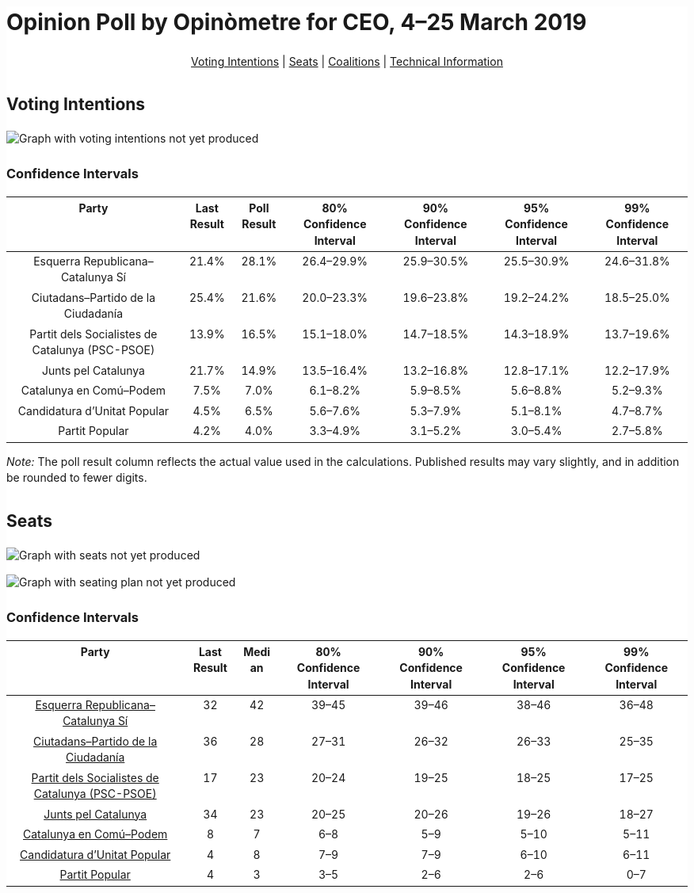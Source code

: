 # Opinion Poll by Opinòmetre for CEO, 4–25 March 2019

<p align="center"><a href="#voting-intentions">Voting Intentions</a> | <a href="#seats">Seats</a> | <a href="#coalitions">Coalitions</a> | <a href="#technical-information">Technical Information</a></p>

## Voting Intentions

![Graph with voting intentions not yet produced](2019-03-25-Opinòmetre.png "Voting Intentions")

### Confidence Intervals

| Party | Last Result | Poll Result | 80% Confidence Interval | 90% Confidence Interval | 95% Confidence Interval | 99% Confidence Interval |
|:-----:|:-----------:|:-----------:|:-----------------------:|:-----------------------:|:-----------------------:|:-----------------------:|
| Esquerra Republicana–Catalunya Sí | 21.4% | 28.1% | 26.4–29.9% |25.9–30.5% |25.5–30.9% |24.6–31.8% |
| Ciutadans–Partido de la Ciudadanía | 25.4% | 21.6% | 20.0–23.3% |19.6–23.8% |19.2–24.2% |18.5–25.0% |
| Partit dels Socialistes de Catalunya (PSC-PSOE) | 13.9% | 16.5% | 15.1–18.0% |14.7–18.5% |14.3–18.9% |13.7–19.6% |
| Junts pel Catalunya | 21.7% | 14.9% | 13.5–16.4% |13.2–16.8% |12.8–17.1% |12.2–17.9% |
| Catalunya en Comú–Podem | 7.5% | 7.0% | 6.1–8.2% |5.9–8.5% |5.6–8.8% |5.2–9.3% |
| Candidatura d’Unitat Popular | 4.5% | 6.5% | 5.6–7.6% |5.3–7.9% |5.1–8.1% |4.7–8.7% |
| Partit Popular | 4.2% | 4.0% | 3.3–4.9% |3.1–5.2% |3.0–5.4% |2.7–5.8% |

*Note:* The poll result column reflects the actual value used in the calculations. Published results may vary slightly, and in addition be rounded to fewer digits.

## Seats

![Graph with seats not yet produced](2019-03-25-Opinòmetre-seats.png "Seats")

![Graph with seating plan not yet produced](2019-03-25-Opinòmetre-seating-plan.png "Seating Plan")

### Confidence Intervals

| Party | Last Result | Median | 80% Confidence Interval | 90% Confidence Interval | 95% Confidence Interval | 99% Confidence Interval |
|:-----:|:-----------:|:------:|:-----------------------:|:-----------------------:|:-----------------------:|:-----------------------:|
| <a href="#esquerra-republicana–catalunya-sí">Esquerra Republicana–Catalunya Sí</a> | 32 | 42 | 39–45 |39–46 |38–46 |36–48 |
| <a href="#ciutadans–partido-de-la-ciudadanía">Ciutadans–Partido de la Ciudadanía</a> | 36 | 28 | 27–31 |26–32 |26–33 |25–35 |
| <a href="#partit-dels-socialistes-de-catalunya-(psc-psoe)">Partit dels Socialistes de Catalunya (PSC-PSOE)</a> | 17 | 23 | 20–24 |19–25 |18–25 |17–25 |
| <a href="#junts-pel-catalunya">Junts pel Catalunya</a> | 34 | 23 | 20–25 |20–26 |19–26 |18–27 |
| <a href="#catalunya-en-comú–podem">Catalunya en Comú–Podem</a> | 8 | 7 | 6–8 |5–9 |5–10 |5–11 |
| <a href="#candidatura-d’unitat-popular">Candidatura d’Unitat Popular</a> | 4 | 8 | 7–9 |7–9 |6–10 |6–11 |
| <a href="#partit-popular">Partit Popular</a> | 4 | 3 | 3–5 |2–6 |2–6 |0–7 |
